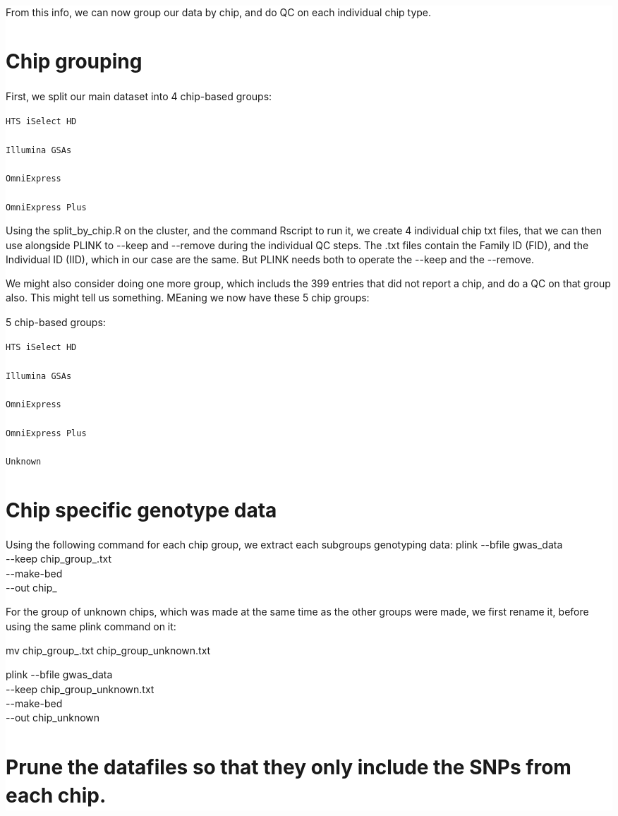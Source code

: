 From this info, we can now group our data by chip, and do QC on each individual chip type. 

# Chip grouping

First, we split our main dataset into 4 chip-based groups:

    HTS iSelect HD

    Illumina GSAs

    OmniExpress

    OmniExpress Plus

Using the split_by_chip.R on the cluster, and the command Rscript to run it, we create 4 individual chip txt files, that we can then use alongside PLINK to --keep and --remove during the individual QC steps. The .txt files contain the Family ID (FID), and the Individual ID (IID), which in our case are the same. But PLINK needs both to operate the --keep and the --remove.

We might also consider doing one more group, which includs the 399 entries that did not report a chip, and do a QC on that group also. This might tell us something. MEaning we now have these 5 chip groups:

5 chip-based groups:

    HTS iSelect HD

    Illumina GSAs

    OmniExpress

    OmniExpress Plus

    Unknown

# Chip specific genotype data

Using the following command for each chip group, we extract each subgroups genotyping data:
    plink --bfile gwas_data \
    --keep chip_group_<CHIP>.txt \
    --make-bed \
    --out chip_<CHIP>

For the group of unknown chips, which was made at the same time as the other groups were made, we first rename it, before using the same plink command on it:

mv chip_group_.txt chip_group_unknown.txt

plink --bfile gwas_data \
    --keep chip_group_unknown.txt \
    --make-bed \
    --out chip_unknown

# Prune the datafiles so that they only include the SNPs from each chip. 
